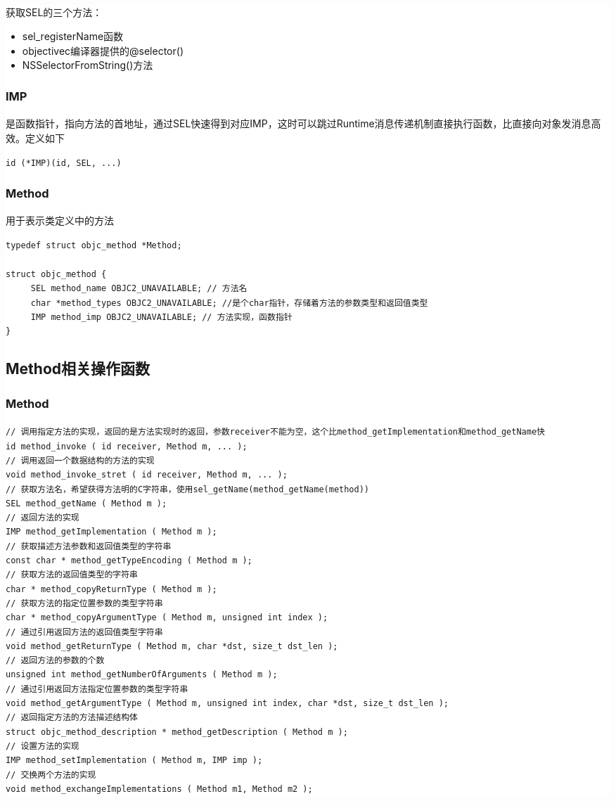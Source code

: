获取SEL的三个方法：

- sel_registerName函数
- objectivec编译器提供的@selector()
- NSSelectorFromString()方法

### IMP

是函数指针，指向方法的首地址，通过SEL快速得到对应IMP，这时可以跳过Runtime消息传递机制直接执行函数，比直接向对象发消息高效。定义如下

```
id (*IMP)(id, SEL, ...)
```



### Method

用于表示类定义中的方法

```
typedef struct objc_method *Method;

struct objc_method {
     SEL method_name OBJC2_UNAVAILABLE; // 方法名
     char *method_types OBJC2_UNAVAILABLE; //是个char指针，存储着方法的参数类型和返回值类型
     IMP method_imp OBJC2_UNAVAILABLE; // 方法实现，函数指针
}
```



## Method相关操作函数

### Method

```
// 调用指定方法的实现，返回的是方法实现时的返回，参数receiver不能为空，这个比method_getImplementation和method_getName快
id method_invoke ( id receiver, Method m, ... );
// 调用返回一个数据结构的方法的实现
void method_invoke_stret ( id receiver, Method m, ... );
// 获取方法名，希望获得方法明的C字符串，使用sel_getName(method_getName(method))
SEL method_getName ( Method m );
// 返回方法的实现
IMP method_getImplementation ( Method m );
// 获取描述方法参数和返回值类型的字符串
const char * method_getTypeEncoding ( Method m );
// 获取方法的返回值类型的字符串
char * method_copyReturnType ( Method m );
// 获取方法的指定位置参数的类型字符串
char * method_copyArgumentType ( Method m, unsigned int index );
// 通过引用返回方法的返回值类型字符串
void method_getReturnType ( Method m, char *dst, size_t dst_len );
// 返回方法的参数的个数
unsigned int method_getNumberOfArguments ( Method m );
// 通过引用返回方法指定位置参数的类型字符串
void method_getArgumentType ( Method m, unsigned int index, char *dst, size_t dst_len );
// 返回指定方法的方法描述结构体
struct objc_method_description * method_getDescription ( Method m );
// 设置方法的实现
IMP method_setImplementation ( Method m, IMP imp );
// 交换两个方法的实现
void method_exchangeImplementations ( Method m1, Method m2 );
```
